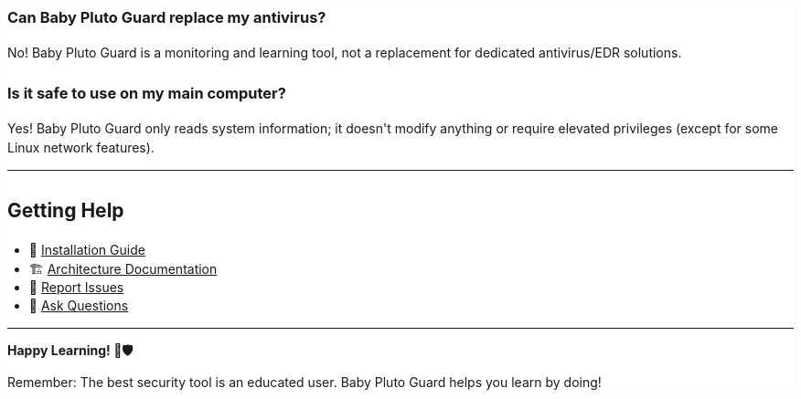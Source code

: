 ### Can Baby Pluto Guard replace my antivirus?
No! Baby Pluto Guard is a monitoring and learning tool, not a replacement for dedicated antivirus/EDR solutions.

### Is it safe to use on my main computer?
Yes! Baby Pluto Guard only reads system information; it doesn't modify anything or require elevated privileges (except for some Linux network features).

---

## Getting Help

- 📖 [Installation Guide](INSTALLATION.md)
- 🏗️ [Architecture Documentation](ARCHITECTURE.md)
- 🐛 [Report Issues](https://github.com/YOUR_USERNAME/baby-pluto-guard/issues)
- 💬 [Ask Questions](https://github.com/YOUR_USERNAME/baby-pluto-guard/discussions)

---

**Happy Learning! 🐶🛡️**

Remember: The best security tool is an educated user. Baby Pluto Guard helps you learn by doing!
